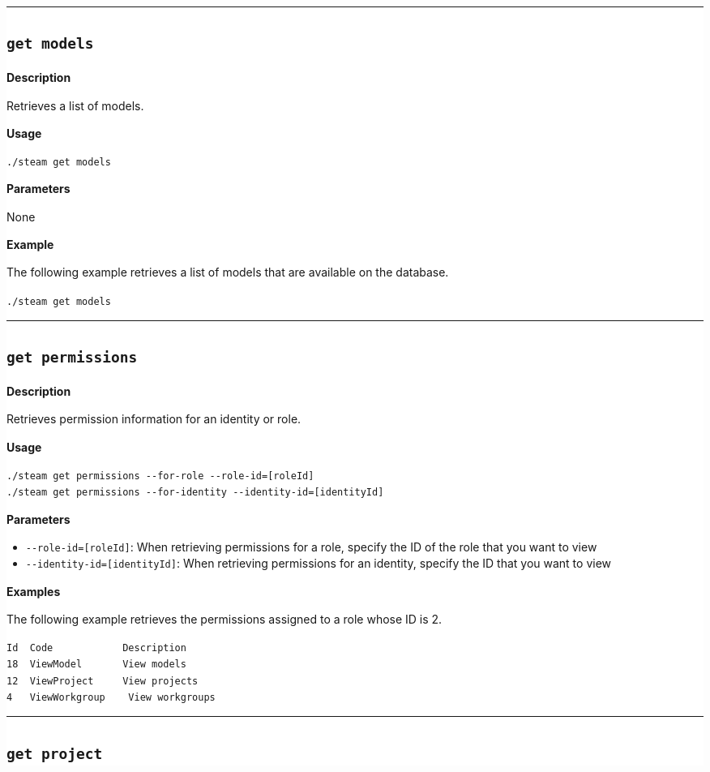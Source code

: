 --------------

<a name="getmodels"></a>
``get models``
--------------

**Description**

Retrieves a list of models.

**Usage**

    ./steam get models

**Parameters**

None

**Example**

The following example retrieves a list of models that are available on the database.

    ./steam get models

--------------

<a name="getpermissions"></a>
``get permissions``
-------------------

**Description**

Retrieves permission information for an identity or role.

**Usage**

    ./steam get permissions --for-role --role-id=[roleId]
    ./steam get permissions --for-identity --identity-id=[identityId]

**Parameters**

-  ``--role-id=[roleId]``: When retrieving permissions for a role, specify the ID of the role that you want to view
-  ``--identity-id=[identityId]``: When retrieving permissions for an identity, specify the ID that you want to view

**Examples**

The following example retrieves the permissions assigned to a role whose ID is 2.

    Id  Code            Description     
    18  ViewModel       View models     
    12  ViewProject     View projects       
    4   ViewWorkgroup    View workgroups    

--------------

<a name="getprojet"></a>
``get project``
---------------
